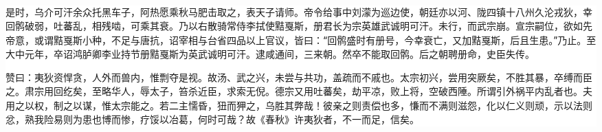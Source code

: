 是时，乌介可汗余众托黑车子，阿热愿乘秋马肥击取之，表天子请师。帝令给事中刘濛为巡边使，朝廷亦以河、陇四镇十八州久沦戎狄，幸回鹘破弱，吐蕃乱，相残啮，可乘其衰。乃以右散骑常侍李拭使黠戛斯，册君长为宗英雄武诚明可汗。未行，而武宗崩。宣宗嗣位，欲如先帝意，或谓黠戛斯小种，不足与唐抗，诏宰相与台省四品以上官议，皆曰：“回鹘盛时有册号，今幸衰亡，又加黠戛斯，后且生患。”乃止。至大中元年，卒诏鸿胪卿李业持节册黠戛斯为英武诚明可汗。逮咸通间，三来朝。然卒不能取回鹘。后之朝聘册命，史臣失传。

赞曰：夷狄资悍贪，人外而兽内，惟剽夺是视。故汤、武之兴，未尝与共功，盖疏而不戚也。太宗初兴，尝用突厥矣，不胜其暴，卒缚而臣之。肃宗用回纥矣，至略华人，辱太子，笞杀近臣，求索无倪。德宗又用吐蕃矣，劫平凉，败上将，空破西陲。所谓引外祸平内乱者也。夫用之以权，制之以谋，惟太宗能之。若二主懦昏，狃而狎之，乌胜其弊哉！彼亲之则责偿也多，慊而不满则滋怨，化以仁义则顽，示以法则忿，熟我险易则为患也博而惨，疗馁以冶葛，何时可哉？故《春秋》许夷狄者，不一而足，信矣。
